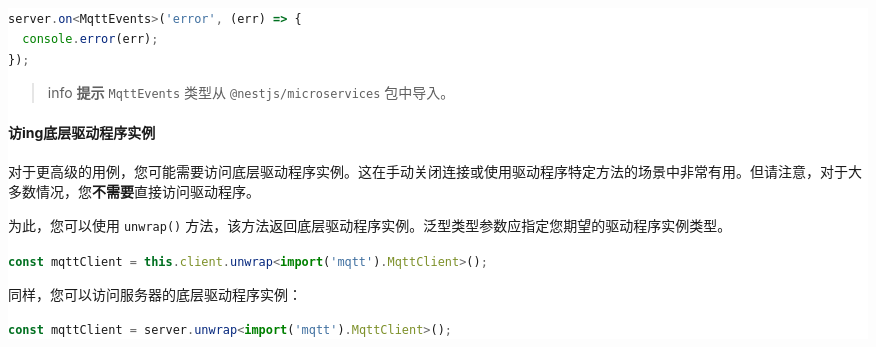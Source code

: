 ```typescript
server.on<MqttEvents>('error', (err) => {
  console.error(err);
});
```

> info **提示** `MqttEvents` 类型从 `@nestjs/microservices` 包中导入。

#### 访ing底层驱动程序实例

对于更高级的用例，您可能需要访问底层驱动程序实例。这在手动关闭连接或使用驱动程序特定方法的场景中非常有用。但请注意，对于大多数情况，您**不需要**直接访问驱动程序。

为此，您可以使用 `unwrap()` 方法，该方法返回底层驱动程序实例。泛型类型参数应指定您期望的驱动程序实例类型。

```typescript
const mqttClient = this.client.unwrap<import('mqtt').MqttClient>();
```

同样，您可以访问服务器的底层驱动程序实例：

```typescript
const mqttClient = server.unwrap<import('mqtt').MqttClient>();
```